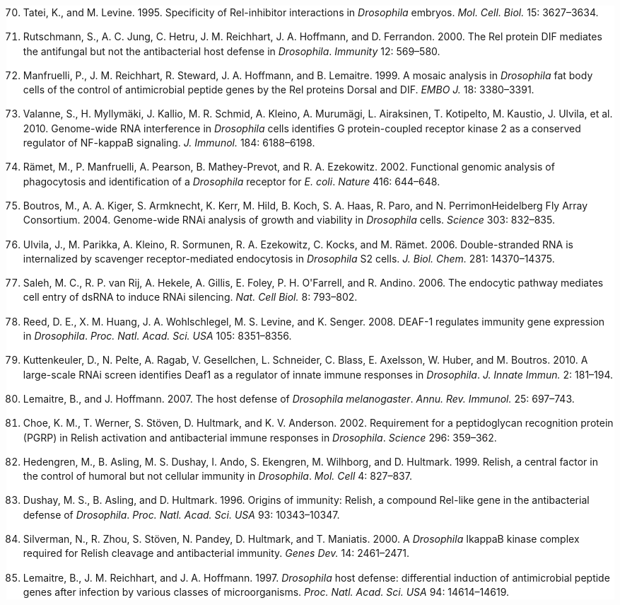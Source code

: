 70. Tatei, K., and M. Levine. 1995. Specificity of Rel-inhibitor interactions in *Drosophila* embryos. *Mol. Cell. Biol.* 15: 3627–3634.

71. Rutschmann, S., A. C. Jung, C. Hetru, J. M. Reichhart, J. A. Hoffmann, and D. Ferrandon. 2000. The Rel protein DIF mediates the antifungal but not the antibacterial host defense in *Drosophila*. *Immunity* 12: 569–580.

72. Manfruelli, P., J. M. Reichhart, R. Steward, J. A. Hoffmann, and B. Lemaitre. 1999. A mosaic analysis in *Drosophila* fat body cells of the control of antimicrobial peptide genes by the Rel proteins Dorsal and DIF. *EMBO J.* 18: 3380–3391.

73. Valanne, S., H. Myllymäki, J. Kallio, M. R. Schmid, A. Kleino, A. Murumägi, L. Airaksinen, T. Kotipelto, M. Kaustio, J. Ulvila, et al. 2010. Genome-wide RNA interference in *Drosophila* cells identifies G protein-coupled receptor kinase 2 as a conserved regulator of NF-kappaB signaling. *J. Immunol.* 184: 6188–6198.

74. Rämet, M., P. Manfruelli, A. Pearson, B. Mathey-Prevot, and R. A. Ezekowitz. 2002. Functional genomic analysis of phagocytosis and identification of a *Drosophila* receptor for *E. coli*. *Nature* 416: 644–648.

75. Boutros, M., A. A. Kiger, S. Armknecht, K. Kerr, M. Hild, B. Koch, S. A. Haas, R. Paro, and N. PerrimonHeidelberg Fly Array Consortium. 2004. Genome-wide RNAi analysis of growth and viability in *Drosophila* cells. *Science* 303: 832–835.

76. Ulvila, J., M. Parikka, A. Kleino, R. Sormunen, R. A. Ezekowitz, C. Kocks, and M. Rämet. 2006. Double-stranded RNA is internalized by scavenger receptor-mediated endocytosis in *Drosophila* S2 cells. *J. Biol. Chem.* 281: 14370–14375.

77. Saleh, M. C., R. P. van Rij, A. Hekele, A. Gillis, E. Foley, P. H. O'Farrell, and R. Andino. 2006. The endocytic pathway mediates cell entry of dsRNA to induce RNAi silencing. *Nat. Cell Biol.* 8: 793–802.

78. Reed, D. E., X. M. Huang, J. A. Wohlschlegel, M. S. Levine, and K. Senger. 2008. DEAF-1 regulates immunity gene expression in *Drosophila*. *Proc. Natl. Acad. Sci. USA* 105: 8351–8356.

79. Kuttenkeuler, D., N. Pelte, A. Ragab, V. Gesellchen, L. Schneider, C. Blass, E. Axelsson, W. Huber, and M. Boutros. 2010. A large-scale RNAi screen identifies Deaf1 as a regulator of innate immune responses in *Drosophila*. *J. Innate Immun.* 2: 181–194.

80. Lemaitre, B., and J. Hoffmann. 2007. The host defense of *Drosophila melanogaster*. *Annu. Rev. Immunol.* 25: 697–743.

81. Choe, K. M., T. Werner, S. Stöven, D. Hultmark, and K. V. Anderson. 2002. Requirement for a peptidoglycan recognition protein (PGRP) in Relish activation and antibacterial immune responses in *Drosophila*. *Science* 296: 359–362.

82. Hedengren, M., B. Asling, M. S. Dushay, I. Ando, S. Ekengren, M. Wilhborg, and D. Hultmark. 1999. Relish, a central factor in the control of humoral but not cellular immunity in *Drosophila*. *Mol. Cell* 4: 827–837.

83. Dushay, M. S., B. Asling, and D. Hultmark. 1996. Origins of immunity: Relish, a compound Rel-like gene in the antibacterial defense of *Drosophila*. *Proc. Natl. Acad. Sci. USA* 93: 10343–10347.

84. Silverman, N., R. Zhou, S. Stöven, N. Pandey, D. Hultmark, and T. Maniatis. 2000. A *Drosophila* IkappaB kinase complex required for Relish cleavage and antibacterial immunity. *Genes Dev.* 14: 2461–2471.

85. Lemaitre, B., J. M. Reichhart, and J. A. Hoffmann. 1997. *Drosophila* host defense: differential induction of antimicrobial peptide genes after infection by various classes of microorganisms. *Proc. Natl. Acad. Sci. USA* 94: 14614–14619.
